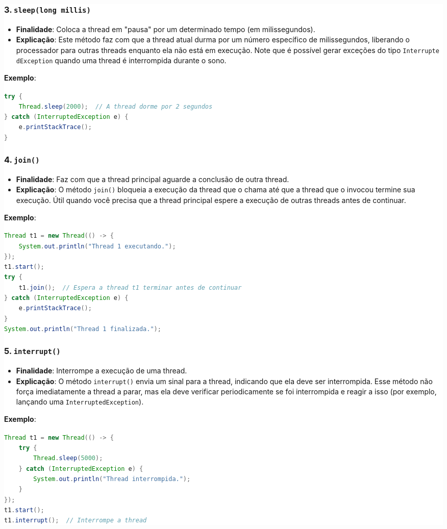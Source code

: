### 3. **`sleep(long millis)`**
   - **Finalidade**: Coloca a thread em "pausa" por um determinado tempo (em milissegundos).
   - **Explicação**: Este método faz com que a thread atual durma por um número específico de milissegundos, liberando o processador para outras threads enquanto ela não está em execução. Note que é possível gerar exceções do tipo `InterruptedException` quando uma thread é interrompida durante o sono.

   **Exemplo**:
   ```java
   try {
       Thread.sleep(2000);  // A thread dorme por 2 segundos
   } catch (InterruptedException e) {
       e.printStackTrace();
   }
```

### 4. **`join()`**
   - **Finalidade**: Faz com que a thread principal aguarde a conclusão de outra thread.
   - **Explicação**: O método `join()` bloqueia a execução da thread que o chama até que a thread que o invocou termine sua execução. Útil quando você precisa que a thread principal espere a execução de outras threads antes de continuar.

   **Exemplo**:
   ```java
   Thread t1 = new Thread(() -> {
       System.out.println("Thread 1 executando.");
   });
   t1.start();
   try {
       t1.join();  // Espera a thread t1 terminar antes de continuar
   } catch (InterruptedException e) {
       e.printStackTrace();
   }
   System.out.println("Thread 1 finalizada.");
```

### 5. **`interrupt()`**
   - **Finalidade**: Interrompe a execução de uma thread.
   - **Explicação**: O método `interrupt()` envia um sinal para a thread, indicando que ela deve ser interrompida. Esse método não força imediatamente a thread a parar, mas ela deve verificar periodicamente se foi interrompida e reagir a isso (por exemplo, lançando uma `InterruptedException`).

   **Exemplo**:
   ```java
   Thread t1 = new Thread(() -> {
       try {
           Thread.sleep(5000);
       } catch (InterruptedException e) {
           System.out.println("Thread interrompida.");
       }
   });
   t1.start();
   t1.interrupt();  // Interrompe a thread
```
